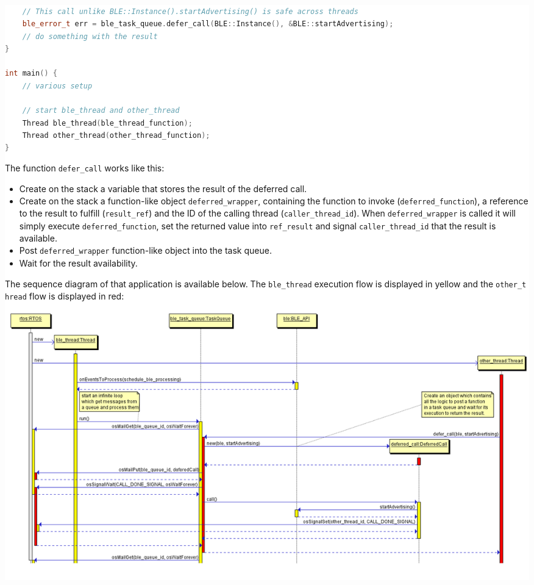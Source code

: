 ```c++
	// This call unlike BLE::Instance().startAdvertising() is safe across threads
	ble_error_t err = ble_task_queue.defer_call(BLE::Instance(), &BLE::startAdvertising);
	// do something with the result
}

int main() {
    // various setup

	// start ble_thread and other_thread
    Thread ble_thread(ble_thread_function);
    Thread other_thread(other_thread_function);
}
```

The function `defer_call` works like this:

* Create on the stack a variable that stores the result of the deferred call.
* Create on the stack a function-like object `deferred_wrapper`, containing the
function to invoke (`deferred_function`), a reference to the result to fulfill
(`result_ref`) and the ID of the calling thread (`caller_thread_id`).
When `deferred_wrapper` is called it will simply execute `deferred_function`,
set the returned value into `ref_result` and signal `caller_thread_id` that
the result is available.
* Post `deferred_wrapper` function-like object into the task queue.
* Wait for the result availability.

The sequence diagram of that application is available below.
The `ble_thread` execution flow is displayed in yellow and the `other_thread`
flow is displayed in red:

![inter-thread safe calls example](./deferred_call.png)
